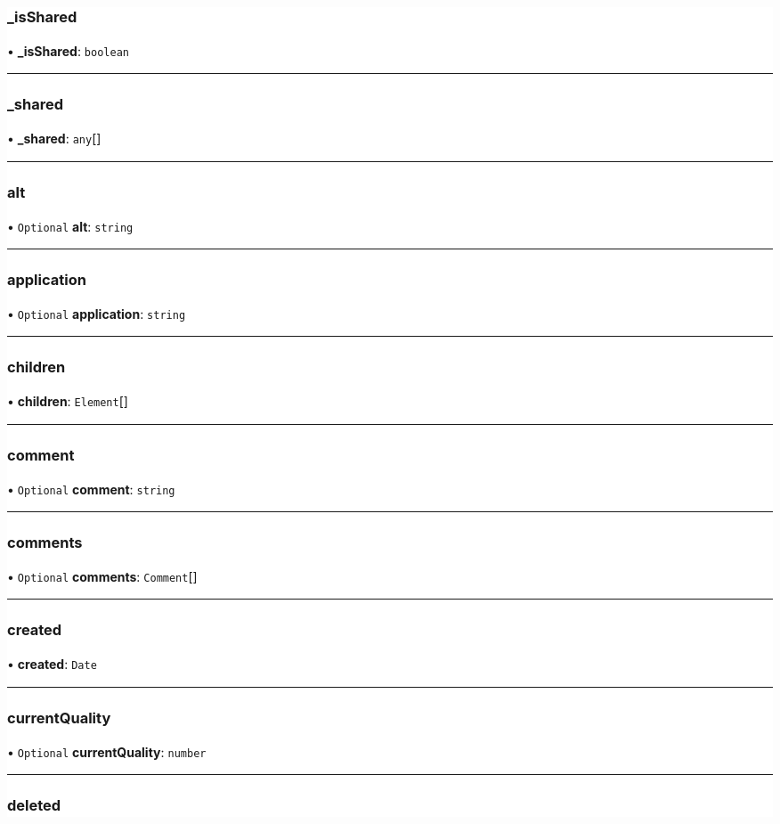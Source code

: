 ### \_isShared

• **\_isShared**: `boolean`

___

### \_shared

• **\_shared**: `any`[]

___

### alt

• `Optional` **alt**: `string`

___

### application

• `Optional` **application**: `string`

___

### children

• **children**: `Element`[]

___

### comment

• `Optional` **comment**: `string`

___

### comments

• `Optional` **comments**: `Comment`[]

___

### created

• **created**: `Date`

___

### currentQuality

• `Optional` **currentQuality**: `number`

___

### deleted
